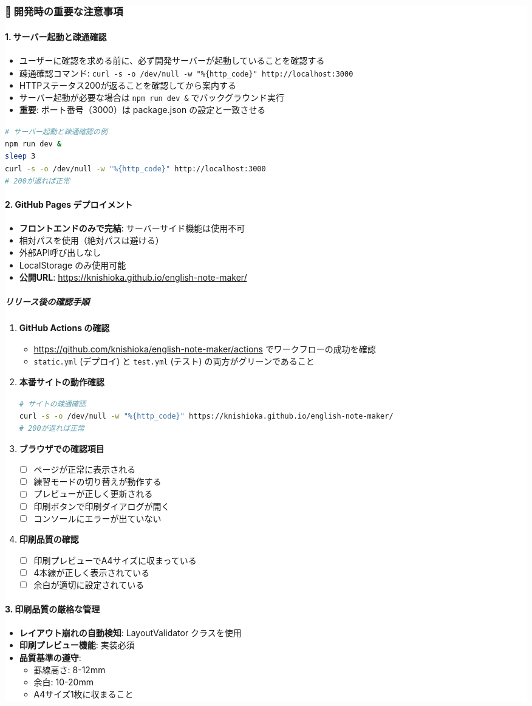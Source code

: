 ### 🚨 開発時の重要な注意事項

#### 1. サーバー起動と疎通確認

- ユーザーに確認を求める前に、必ず開発サーバーが起動していることを確認する
- 疎通確認コマンド: `curl -s -o /dev/null -w "%{http_code}" http://localhost:3000`
- HTTPステータス200が返ることを確認してから案内する
- サーバー起動が必要な場合は `npm run dev &` でバックグラウンド実行
- **重要**: ポート番号（3000）は package.json の設定と一致させる

```bash
# サーバー起動と疎通確認の例
npm run dev &
sleep 3
curl -s -o /dev/null -w "%{http_code}" http://localhost:3000
# 200が返れば正常
```

#### 2. GitHub Pages デプロイメント

- **フロントエンドのみで完結**: サーバーサイド機能は使用不可
- 相対パスを使用（絶対パスは避ける）
- 外部API呼び出しなし
- LocalStorage のみ使用可能
- **公開URL**: https://knishioka.github.io/english-note-maker/

##### リリース後の確認手順

1. **GitHub Actions の確認**
   - https://github.com/knishioka/english-note-maker/actions でワークフローの成功を確認
   - `static.yml` (デプロイ) と `test.yml` (テスト) の両方がグリーンであること

2. **本番サイトの動作確認**

   ```bash
   # サイトの疎通確認
   curl -s -o /dev/null -w "%{http_code}" https://knishioka.github.io/english-note-maker/
   # 200が返れば正常
   ```

3. **ブラウザでの確認項目**
   - [ ] ページが正常に表示される
   - [ ] 練習モードの切り替えが動作する
   - [ ] プレビューが正しく更新される
   - [ ] 印刷ボタンで印刷ダイアログが開く
   - [ ] コンソールにエラーが出ていない

4. **印刷品質の確認**
   - [ ] 印刷プレビューでA4サイズに収まっている
   - [ ] 4本線が正しく表示されている
   - [ ] 余白が適切に設定されている

#### 3. 印刷品質の厳格な管理

- **レイアウト崩れの自動検知**: LayoutValidator クラスを使用
- **印刷プレビュー機能**: 実装必須
- **品質基準の遵守**:
  - 罫線高さ: 8-12mm
  - 余白: 10-20mm
  - A4サイズ1枚に収まること
